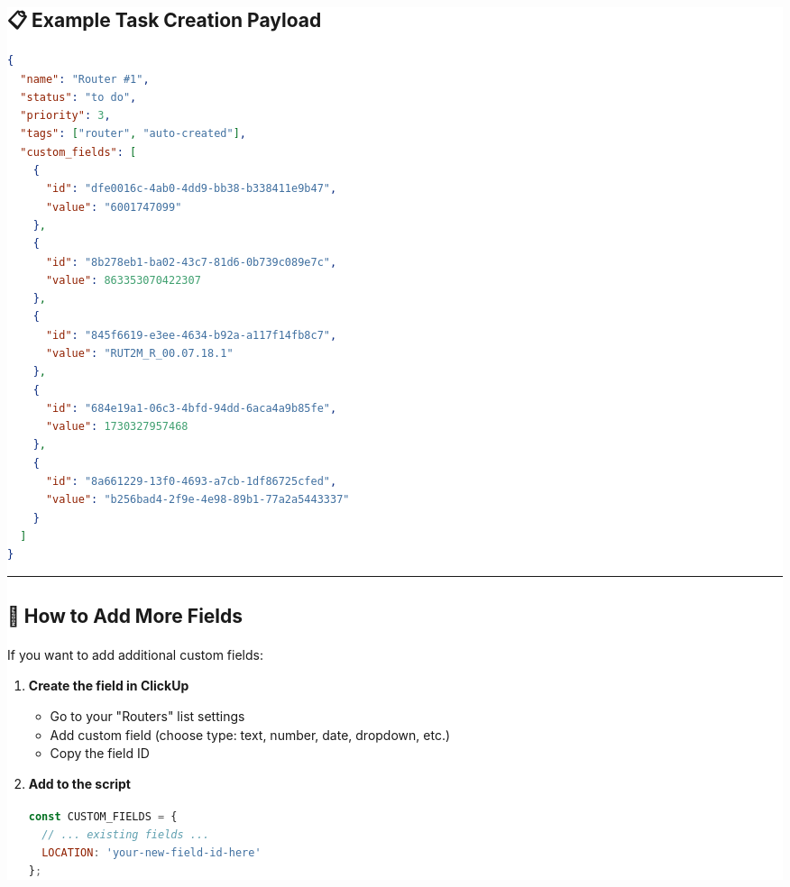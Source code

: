 
## 📋 Example Task Creation Payload

```json
{
  "name": "Router #1",
  "status": "to do",
  "priority": 3,
  "tags": ["router", "auto-created"],
  "custom_fields": [
    {
      "id": "dfe0016c-4ab0-4dd9-bb38-b338411e9b47",
      "value": "6001747099"
    },
    {
      "id": "8b278eb1-ba02-43c7-81d6-0b739c089e7c",
      "value": 863353070422307
    },
    {
      "id": "845f6619-e3ee-4634-b92a-a117f14fb8c7",
      "value": "RUT2M_R_00.07.18.1"
    },
    {
      "id": "684e19a1-06c3-4bfd-94dd-6aca4a9b85fe",
      "value": 1730327957468
    },
    {
      "id": "8a661229-13f0-4693-a7cb-1df86725cfed",
      "value": "b256bad4-2f9e-4e98-89b1-77a2a5443337"
    }
  ]
}
```

---

## 🔧 How to Add More Fields

If you want to add additional custom fields:

1. **Create the field in ClickUp**
   - Go to your "Routers" list settings
   - Add custom field (choose type: text, number, date, dropdown, etc.)
   - Copy the field ID

2. **Add to the script**
   ```javascript
   const CUSTOM_FIELDS = {
     // ... existing fields ...
     LOCATION: 'your-new-field-id-here'
   };
   ```
